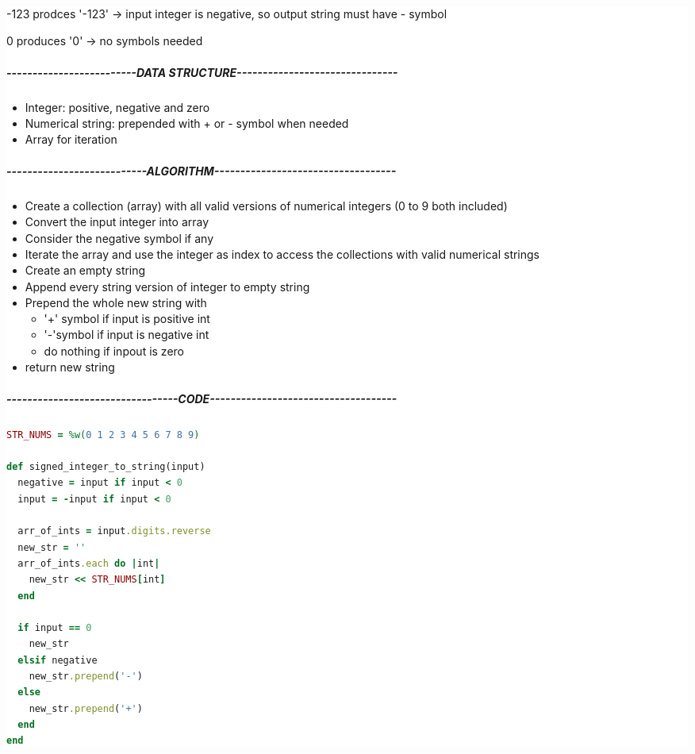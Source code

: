 -123 prodces '-123'
  -> input integer is negative, so output string must have - symbol

0 produces '0'
  -> no symbols needed  

##### -------------------------DATA STRUCTURE-------------------------------
- Integer: positive, negative and zero
- Numerical string: prepended with + or - symbol when needed
- Array for iteration

##### ---------------------------ALGORITHM-----------------------------------
- Create a collection (array) with all valid versions of numerical integers (0 to 9 both included)
- Convert the input integer into array
- Consider the negative symbol if any
- Iterate the array and use the integer as index to access the collections with valid numerical strings
- Create an empty string
- Append every string version of integer to empty string
- Prepend the whole new string with 
  - '+' symbol if input is positive int
  - '-'symbol if input is negative int
  - do nothing if inpout is zero
- return new string  

##### ---------------------------------CODE------------------------------------
```ruby
STR_NUMS = %w(0 1 2 3 4 5 6 7 8 9)

def signed_integer_to_string(input)
  negative = input if input < 0
  input = -input if input < 0
  
  arr_of_ints = input.digits.reverse
  new_str = ''
  arr_of_ints.each do |int|
    new_str << STR_NUMS[int]
  end

  if input == 0
    new_str
  elsif negative
    new_str.prepend('-')
  else
    new_str.prepend('+')
  end
end
```
